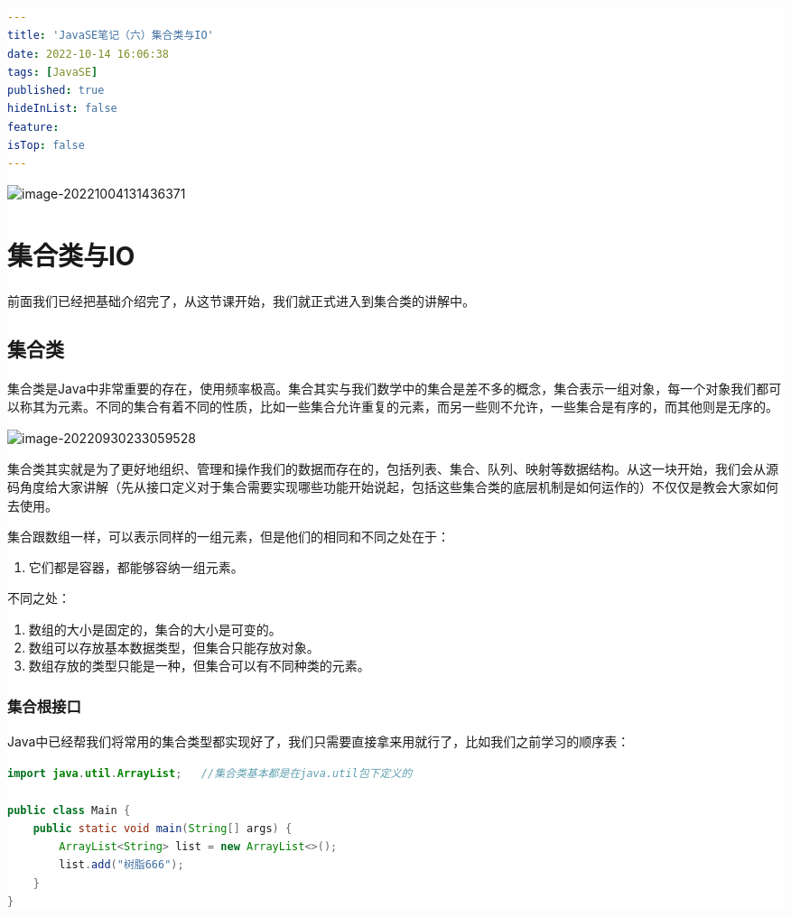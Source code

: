 ```yaml
---
title: 'JavaSE笔记（六）集合类与IO'
date: 2022-10-14 16:06:38
tags: [JavaSE]
published: true
hideInList: false
feature: 
isTop: false
---
```




![image-20221004131436371](https://s2.loli.net/2022/10/04/SkAn9RQpqC4tVW5.png)

# 集合类与IO

前面我们已经把基础介绍完了，从这节课开始，我们就正式进入到集合类的讲解中。

## 集合类

集合类是Java中非常重要的存在，使用频率极高。集合其实与我们数学中的集合是差不多的概念，集合表示一组对象，每一个对象我们都可以称其为元素。不同的集合有着不同的性质，比如一些集合允许重复的元素，而另一些则不允许，一些集合是有序的，而其他则是无序的。

![image-20220930233059528](https://s2.loli.net/2022/09/30/ZWxPduaYGgRzmNO.png)

集合类其实就是为了更好地组织、管理和操作我们的数据而存在的，包括列表、集合、队列、映射等数据结构。从这一块开始，我们会从源码角度给大家讲解（先从接口定义对于集合需要实现哪些功能开始说起，包括这些集合类的底层机制是如何运作的）不仅仅是教会大家如何去使用。

集合跟数组一样，可以表示同样的一组元素，但是他们的相同和不同之处在于：

1. 它们都是容器，都能够容纳一组元素。

不同之处：

1. 数组的大小是固定的，集合的大小是可变的。
2. 数组可以存放基本数据类型，但集合只能存放对象。
3. 数组存放的类型只能是一种，但集合可以有不同种类的元素。

### 集合根接口

Java中已经帮我们将常用的集合类型都实现好了，我们只需要直接拿来用就行了，比如我们之前学习的顺序表：

```java
import java.util.ArrayList;   //集合类基本都是在java.util包下定义的

public class Main {
    public static void main(String[] args) {
        ArrayList<String> list = new ArrayList<>();
        list.add("树脂666");
    }
}
```
